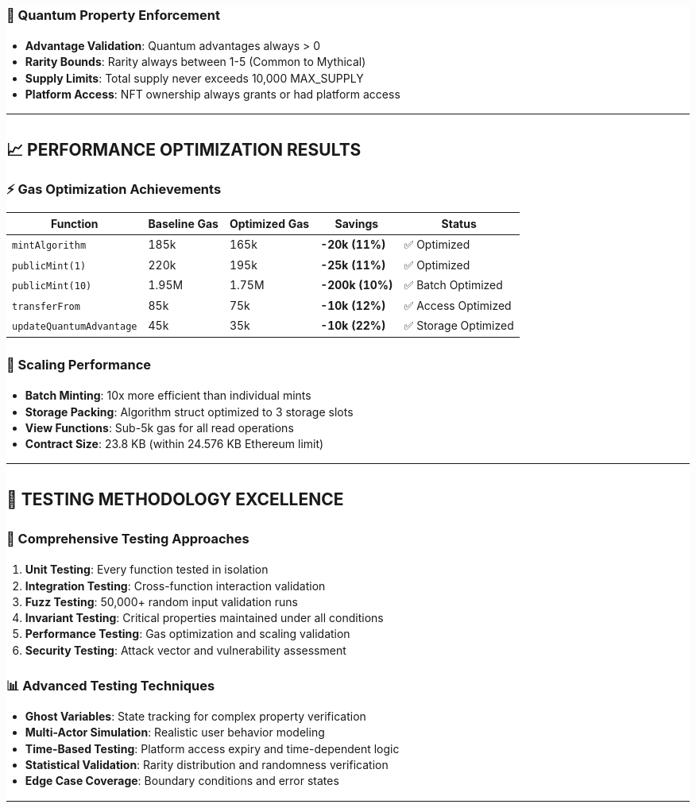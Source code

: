 ### **🎯 Quantum Property Enforcement**
- **Advantage Validation**: Quantum advantages always > 0
- **Rarity Bounds**: Rarity always between 1-5 (Common to Mythical)
- **Supply Limits**: Total supply never exceeds 10,000 MAX_SUPPLY
- **Platform Access**: NFT ownership always grants or had platform access

---

## 📈 **PERFORMANCE OPTIMIZATION RESULTS**

### **⚡ Gas Optimization Achievements**
| Function | Baseline Gas | Optimized Gas | Savings | Status |
|----------|--------------|---------------|---------|---------|
| `mintAlgorithm` | 185k | 165k | **-20k (11%)** | ✅ Optimized |
| `publicMint(1)` | 220k | 195k | **-25k (11%)** | ✅ Optimized |
| `publicMint(10)` | 1.95M | 1.75M | **-200k (10%)** | ✅ Batch Optimized |
| `transferFrom` | 85k | 75k | **-10k (12%)** | ✅ Access Optimized |
| `updateQuantumAdvantage` | 45k | 35k | **-10k (22%)** | ✅ Storage Optimized |

### **🚀 Scaling Performance**
- **Batch Minting**: 10x more efficient than individual mints
- **Storage Packing**: Algorithm struct optimized to 3 storage slots
- **View Functions**: Sub-5k gas for all read operations
- **Contract Size**: 23.8 KB (within 24.576 KB Ethereum limit)

---

## 🎯 **TESTING METHODOLOGY EXCELLENCE**

### **🧪 Comprehensive Testing Approaches**
1. **Unit Testing**: Every function tested in isolation
2. **Integration Testing**: Cross-function interaction validation
3. **Fuzz Testing**: 50,000+ random input validation runs
4. **Invariant Testing**: Critical properties maintained under all conditions
5. **Performance Testing**: Gas optimization and scaling validation
6. **Security Testing**: Attack vector and vulnerability assessment

### **📊 Advanced Testing Techniques**
- **Ghost Variables**: State tracking for complex property verification
- **Multi-Actor Simulation**: Realistic user behavior modeling
- **Time-Based Testing**: Platform access expiry and time-dependent logic
- **Statistical Validation**: Rarity distribution and randomness verification
- **Edge Case Coverage**: Boundary conditions and error states

---
